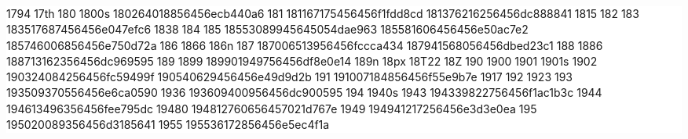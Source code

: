 1794
17th
180
1800s
180264018856456ecb440a6
181
181167175456456f1fdd8cd
181376216256456dc888841
1815
182
183
183517687456456e047efc6
1838
184
185
18553089945645054dae963
185581606456456e50ac7e2
185746006856456e750d72a
186
1866
186n
187
187006513956456fccca434
187941568056456dbed23c1
188
1886
188713162356456dc969595
189
1899
189901949756456df8e0e14
189n
18px
18T22
18Z
190
1900
1901
1901s
1902
190324084256456fc59499f
190540629456456e49d9d2b
191
191007184856456f55e9b7e
1917
192
1923
193
193509370556456e6ca0590
1936
193609400956456dc900595
194
1940s
1943
194339822756456f1ac1b3c
1944
194613496356456fee795dc
19480
194812760656457021d767e
1949
194941217256456e3d3e0ea
195
195020089356456d3185641
1955
195536172856456e5ec4f1a